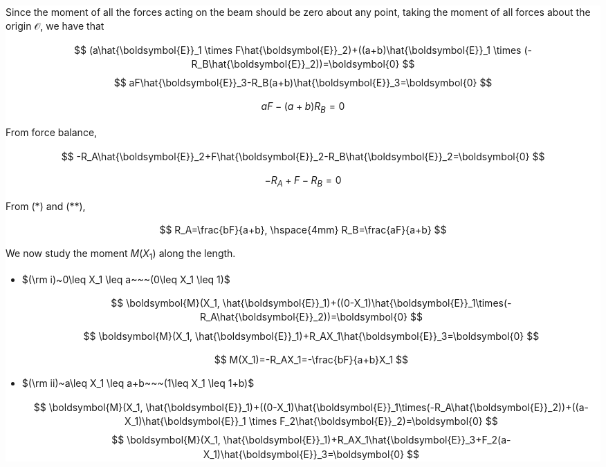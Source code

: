 Since the moment of all the forces acting on the beam should be zero about any point, taking the moment of all forces about the origin $\mathcal{O}$, we have that

$$
(a\hat{\boldsymbol{E}}_1 \times F\hat{\boldsymbol{E}}_2)+((a+b)\hat{\boldsymbol{E}}_1 \times (-R_B\hat{\boldsymbol{E}}_2))=\boldsymbol{0}
$$
$$
aF\hat{\boldsymbol{E}}_3-R_B(a+b)\hat{\boldsymbol{E}}_3=\boldsymbol{0}
$$

$$
aF-(a+b)R_B=0 \tag{$\ast$} 
$$

From force balance,

$$
-R_A\hat{\boldsymbol{E}}_2+F\hat{\boldsymbol{E}}_2-R_B\hat{\boldsymbol{E}}_2=\boldsymbol{0}
$$

$$
-R_A+F-R_B=0\tag{$\ast \ast$} 
$$

From ($\ast$) and ($\ast \ast$), 

$$
R_A=\frac{bF}{a+b}, \hspace{4mm} R_B=\frac{aF}{a+b}
$$

We now study the moment $M(X_1)$ along the length.

* $(\rm i)~0\leq X_1 \leq a~~~(0\leq X_1 \leq 1)$

    $$
    \boldsymbol{M}(X_1, \hat{\boldsymbol{E}}_1)+((0-X_1)\hat{\boldsymbol{E}}_1\times(-R_A\hat{\boldsymbol{E}}_2))=\boldsymbol{0}
    $$
    $$
    \boldsymbol{M}(X_1, \hat{\boldsymbol{E}}_1)+R_AX_1\hat{\boldsymbol{E}}_3=\boldsymbol{0}
    $$

    $$
    M(X_1)=-R_AX_1=-\frac{bF}{a+b}X_1
    $$

* $(\rm ii)~a\leq X_1 \leq a+b~~~(1\leq X_1 \leq 1+b)$

    $$
    \boldsymbol{M}(X_1, \hat{\boldsymbol{E}}_1)+((0-X_1)\hat{\boldsymbol{E}}_1\times(-R_A\hat{\boldsymbol{E}}_2))+((a-X_1)\hat{\boldsymbol{E}}_1 \times F_2\hat{\boldsymbol{E}}_2)=\boldsymbol{0}
    $$
    $$
    \boldsymbol{M}(X_1, \hat{\boldsymbol{E}}_1)+R_AX_1\hat{\boldsymbol{E}}_3+F_2(a-X_1)\hat{\boldsymbol{E}}_3=\boldsymbol{0}
    $$
